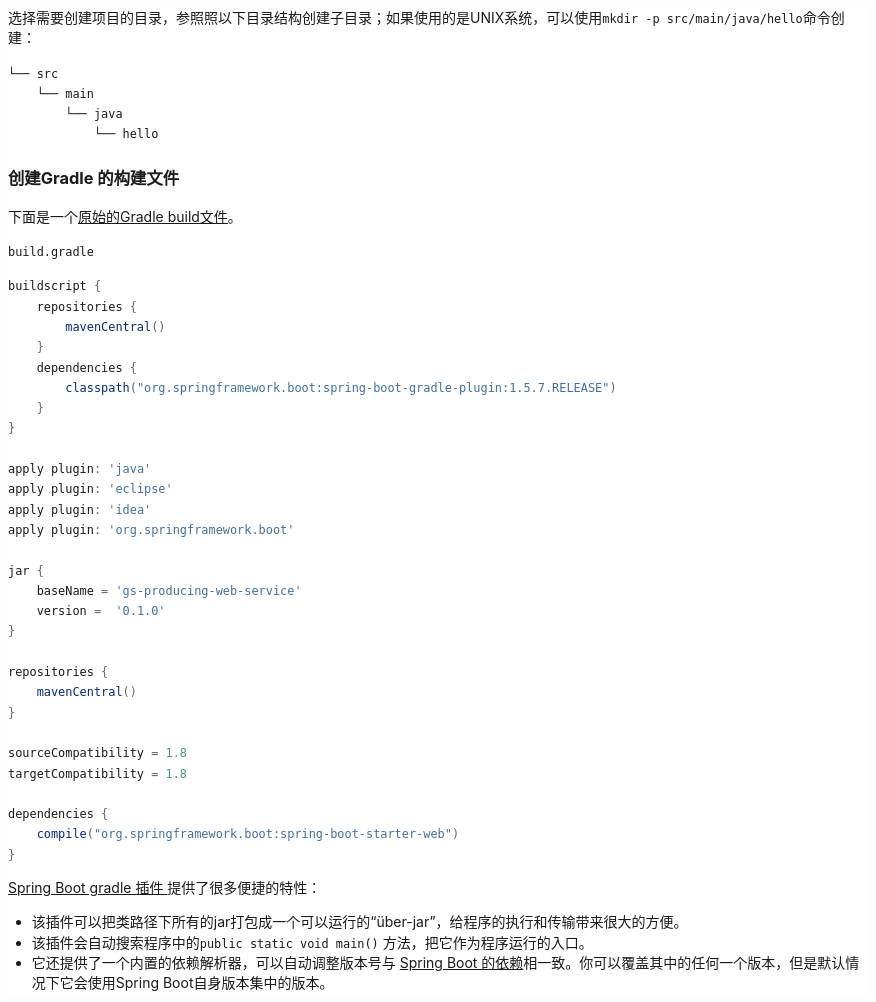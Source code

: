 选择需要创建项目的目录，参照照以下目录结构创建子目录；如果使用的是UNIX系统，可以使用`mkdir -p src/main/java/hello`命令创建：

```
└── src
    └── main
        └── java
            └── hello
```

### 创建Gradle 的构建文件

下面是一个[原始的Gradle build文件](https://github.com/spring-guides/gs-producing-web-service/blob/master/initial/build.gradle)。

`build.gradle`

```groovy
buildscript {
    repositories {
        mavenCentral()
    }
    dependencies {
        classpath("org.springframework.boot:spring-boot-gradle-plugin:1.5.7.RELEASE")
    }
}

apply plugin: 'java'
apply plugin: 'eclipse'
apply plugin: 'idea'
apply plugin: 'org.springframework.boot'

jar {
    baseName = 'gs-producing-web-service'
    version =  '0.1.0'
}

repositories {
    mavenCentral()
}

sourceCompatibility = 1.8
targetCompatibility = 1.8

dependencies {
    compile("org.springframework.boot:spring-boot-starter-web")
}
```

 [Spring Boot gradle 插件 ](https://github.com/spring-projects/spring-boot/tree/master/spring-boot-tools/spring-boot-gradle-plugin)提供了很多便捷的特性：

- 该插件可以把类路径下所有的jar打包成一个可以运行的“über-jar”，给程序的执行和传输带来很大的方便。
- 该插件会自动搜索程序中的`public static void main()` 方法，把它作为程序运行的入口。
- 它还提供了一个内置的依赖解析器，可以自动调整版本号与 [Spring Boot 的依赖](https://github.com/spring-projects/spring-boot/blob/master/spring-boot-dependencies/pom.xml)相一致。你可以覆盖其中的任何一个版本，但是默认情况下它会使用Spring Boot自身版本集中的版本。
